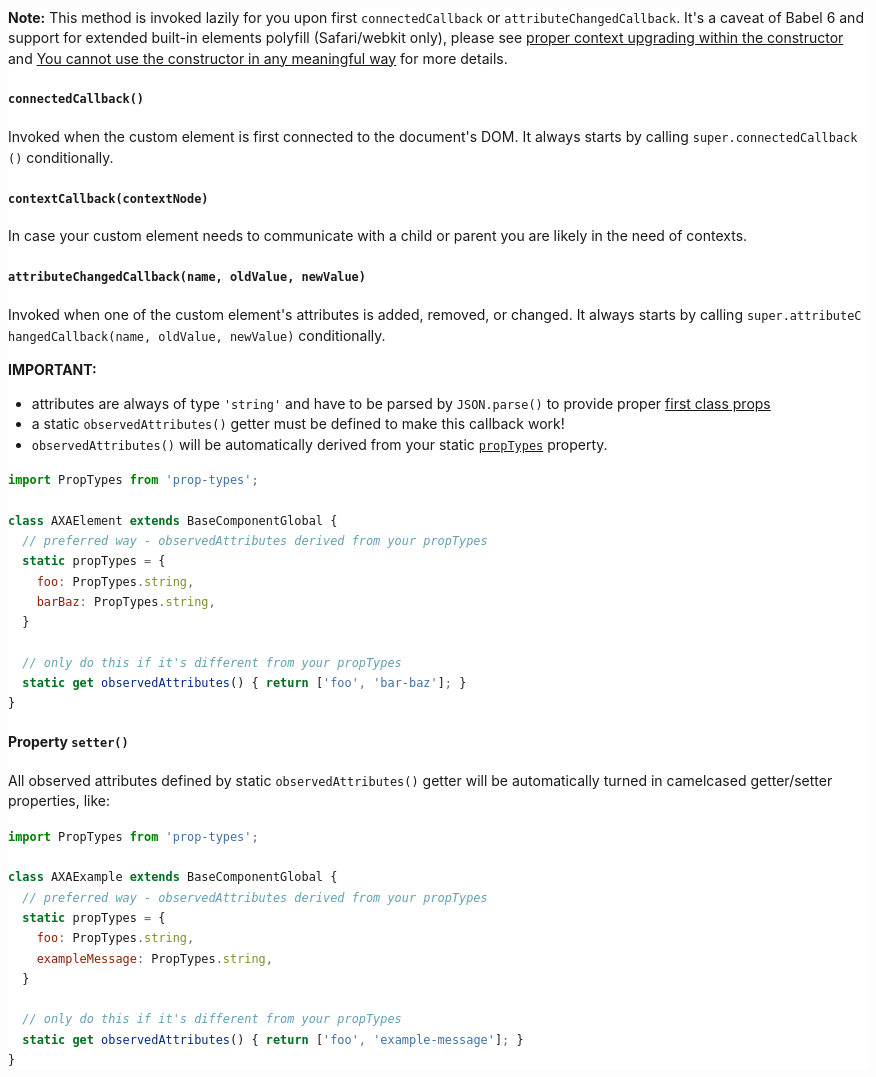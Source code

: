 **Note:** This method is invoked lazily for you upon first `connectedCallback` or `attributeChangedCallback`.
It's a caveat of Babel 6 and support for extended built-in elements polyfill (Safari/webkit only), please see [proper context upgrading within the constructor](https://github.com/WebReflection/document-register-element#v1-caveat) and [You cannot use the constructor in any meaningful way](https://github.com/ungap/custom-elements-builtin#constructor-caveat) for more details.


#### `connectedCallback()`

Invoked when the custom element is first connected to the document's DOM.
It always starts by calling `super.connectedCallback()` conditionally.

#### `contextCallback(contextNode)`

In case your custom element needs to communicate with a child or parent you are likely in the need of contexts.

#### `attributeChangedCallback(name, oldValue, newValue)`

Invoked when one of the custom element's attributes is added, removed, or changed.
It always starts by calling `super.attributeChangedCallback(name, oldValue, newValue)` conditionally.

**IMPORTANT:**
- attributes are always of type `'string'` and have to be parsed by `JSON.parse()` to provide proper [first class props](#first-class-props)
- a static `observedAttributes()` getter must be defined to make this callback work!
- `observedAttributes()` will be automatically derived from your static [`propTypes`](https://www.npmjs.com/package/prop-types) property. 

```js
import PropTypes from 'prop-types';

class AXAElement extends BaseComponentGlobal {
  // preferred way - observedAttributes derived from your propTypes
  static propTypes = {
    foo: PropTypes.string,
    barBaz: PropTypes.string,
  }

  // only do this if it's different from your propTypes
  static get observedAttributes() { return ['foo', 'bar-baz']; }
}
```

#### Property `setter()`

All observed attributes defined by static `observedAttributes()` getter will be automatically turned in camelcased getter/setter properties, like:

```js
import PropTypes from 'prop-types';

class AXAExample extends BaseComponentGlobal {
  // preferred way - observedAttributes derived from your propTypes
  static propTypes = {
    foo: PropTypes.string,
    exampleMessage: PropTypes.string,
  }

  // only do this if it's different from your propTypes
  static get observedAttributes() { return ['foo', 'example-message']; }
}
```
